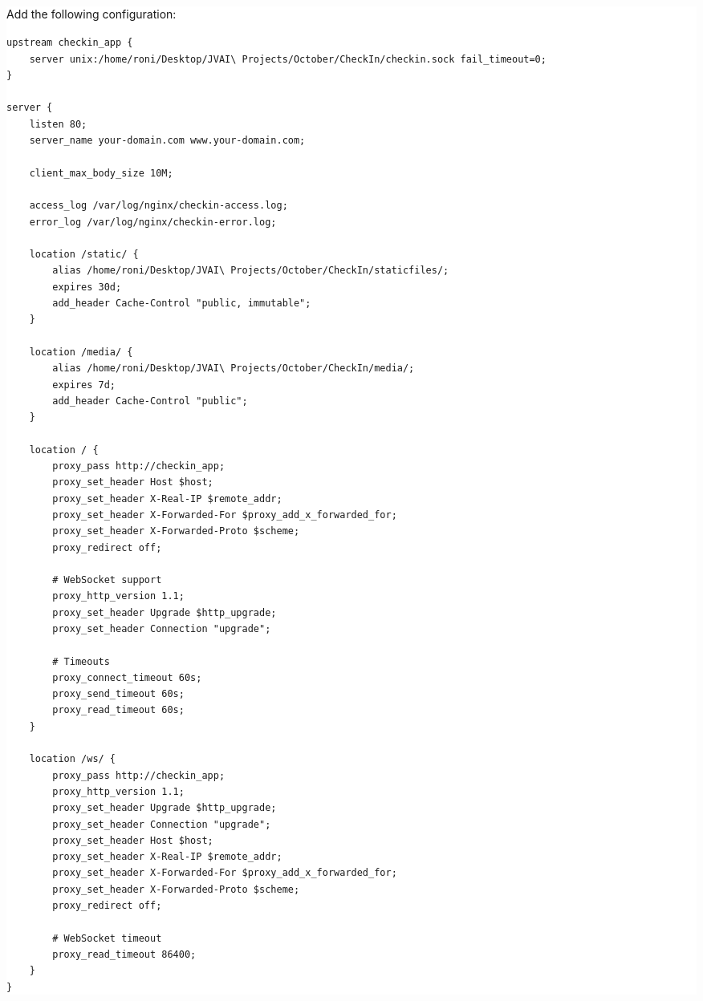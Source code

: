 Add the following configuration:

```nginx
upstream checkin_app {
    server unix:/home/roni/Desktop/JVAI\ Projects/October/CheckIn/checkin.sock fail_timeout=0;
}

server {
    listen 80;
    server_name your-domain.com www.your-domain.com;

    client_max_body_size 10M;

    access_log /var/log/nginx/checkin-access.log;
    error_log /var/log/nginx/checkin-error.log;

    location /static/ {
        alias /home/roni/Desktop/JVAI\ Projects/October/CheckIn/staticfiles/;
        expires 30d;
        add_header Cache-Control "public, immutable";
    }

    location /media/ {
        alias /home/roni/Desktop/JVAI\ Projects/October/CheckIn/media/;
        expires 7d;
        add_header Cache-Control "public";
    }

    location / {
        proxy_pass http://checkin_app;
        proxy_set_header Host $host;
        proxy_set_header X-Real-IP $remote_addr;
        proxy_set_header X-Forwarded-For $proxy_add_x_forwarded_for;
        proxy_set_header X-Forwarded-Proto $scheme;
        proxy_redirect off;
        
        # WebSocket support
        proxy_http_version 1.1;
        proxy_set_header Upgrade $http_upgrade;
        proxy_set_header Connection "upgrade";
        
        # Timeouts
        proxy_connect_timeout 60s;
        proxy_send_timeout 60s;
        proxy_read_timeout 60s;
    }

    location /ws/ {
        proxy_pass http://checkin_app;
        proxy_http_version 1.1;
        proxy_set_header Upgrade $http_upgrade;
        proxy_set_header Connection "upgrade";
        proxy_set_header Host $host;
        proxy_set_header X-Real-IP $remote_addr;
        proxy_set_header X-Forwarded-For $proxy_add_x_forwarded_for;
        proxy_set_header X-Forwarded-Proto $scheme;
        proxy_redirect off;
        
        # WebSocket timeout
        proxy_read_timeout 86400;
    }
}
```
